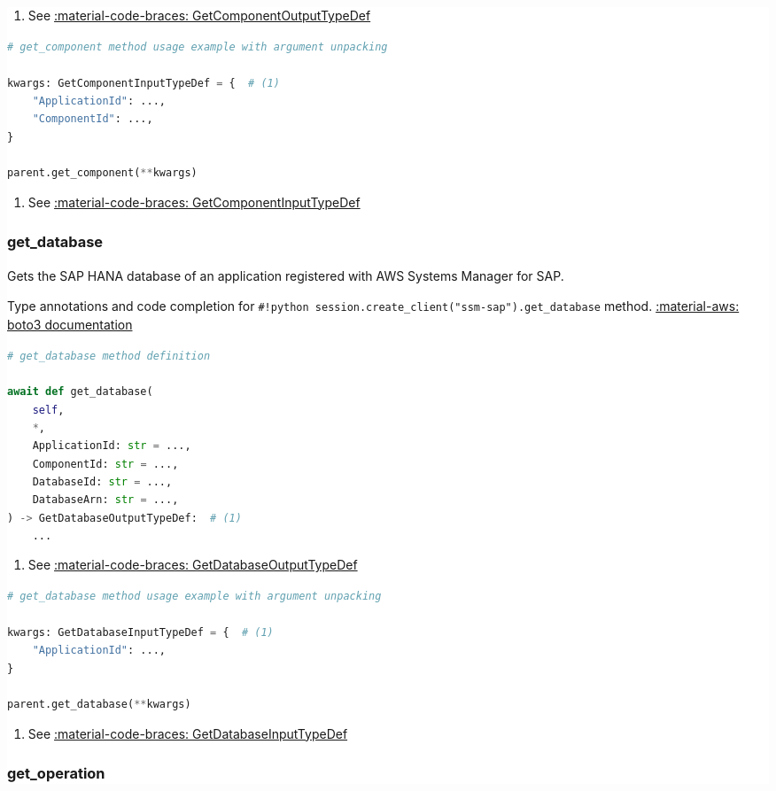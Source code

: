 1. See [:material-code-braces: GetComponentOutputTypeDef](./type_defs.md#getcomponentoutputtypedef) 


```python
# get_component method usage example with argument unpacking

kwargs: GetComponentInputTypeDef = {  # (1)
    "ApplicationId": ...,
    "ComponentId": ...,
}

parent.get_component(**kwargs)
```

1. See [:material-code-braces: GetComponentInputTypeDef](./type_defs.md#getcomponentinputtypedef) 

### get\_database

Gets the SAP HANA database of an application registered with AWS Systems
Manager for SAP.

Type annotations and code completion for `#!python session.create_client("ssm-sap").get_database` method.
[:material-aws: boto3 documentation](https://boto3.amazonaws.com/v1/documentation/api/latest/reference/services/ssm-sap/client/get_database.html)

```python
# get_database method definition

await def get_database(
    self,
    *,
    ApplicationId: str = ...,
    ComponentId: str = ...,
    DatabaseId: str = ...,
    DatabaseArn: str = ...,
) -> GetDatabaseOutputTypeDef:  # (1)
    ...
```

1. See [:material-code-braces: GetDatabaseOutputTypeDef](./type_defs.md#getdatabaseoutputtypedef) 


```python
# get_database method usage example with argument unpacking

kwargs: GetDatabaseInputTypeDef = {  # (1)
    "ApplicationId": ...,
}

parent.get_database(**kwargs)
```

1. See [:material-code-braces: GetDatabaseInputTypeDef](./type_defs.md#getdatabaseinputtypedef) 

### get\_operation

